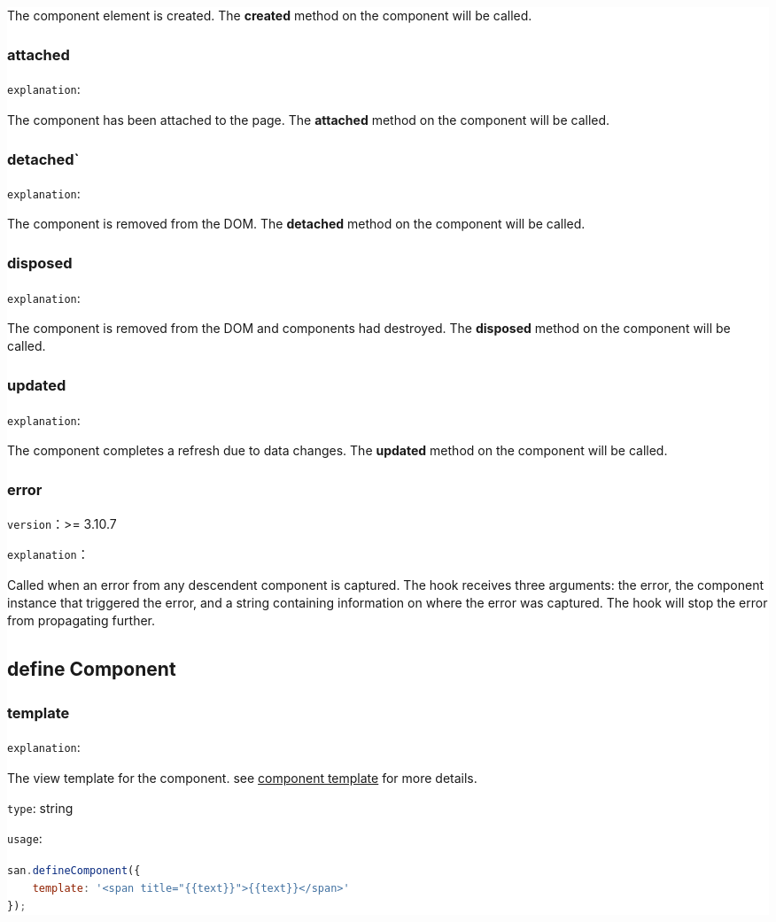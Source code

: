 The component element is created. The **created** method on the component will be called.


### attached

`explanation`:

The component has been attached to the page. The **attached** method on the component will be called.


### detached`

`explanation`:

The component is removed from the DOM. The **detached** method on the component will be called.

### disposed

`explanation`:

The component is removed from the DOM and components had destroyed. The **disposed** method on the component will be called.

### updated

`explanation`:

The component completes a refresh due to data changes. The **updated** method on the component will be called.

### error

`version`：>= 3.10.7

`explanation`：

Called when an error from any descendent component is captured. The hook receives three arguments: the error, the component instance that triggered the error, and a string containing information on where the error was captured. The hook will stop the error from propagating further.

define Component
-------

### template

`explanation`:

The view template for the component. see [component template](../../component/view/#Component-Template) for more details.

`type`: string

`usage`:

```javascript
san.defineComponent({
    template: '<span title="{{text}}">{{text}}</span>'
});
```
